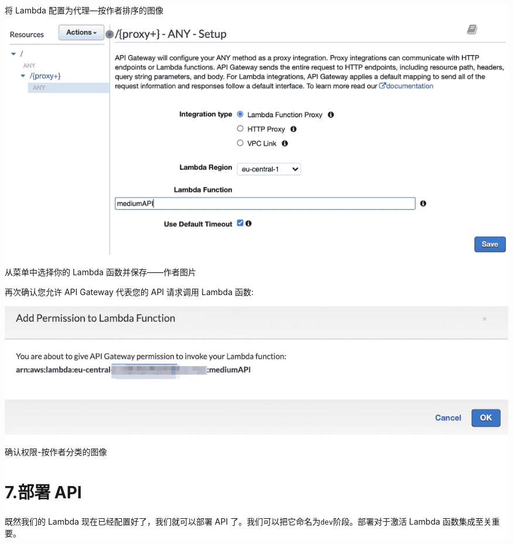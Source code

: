 
将 Lambda 配置为代理—按作者排序的图像

![](img/ecd5072f29445b2a4e7fc73665c65827.png)

从菜单中选择你的 Lambda 函数并保存——作者图片

再次确认您允许 API Gateway 代表您的 API 请求调用 Lambda 函数:

![](img/38eb0078ff15c25e3a510bb67742e3a9.png)

确认权限-按作者分类的图像

# 7.部署 API

既然我们的 Lambda 现在已经配置好了，我们就可以部署 API 了。我们可以把它命名为`dev`阶段。部署对于激活 Lambda 函数集成至关重要。
